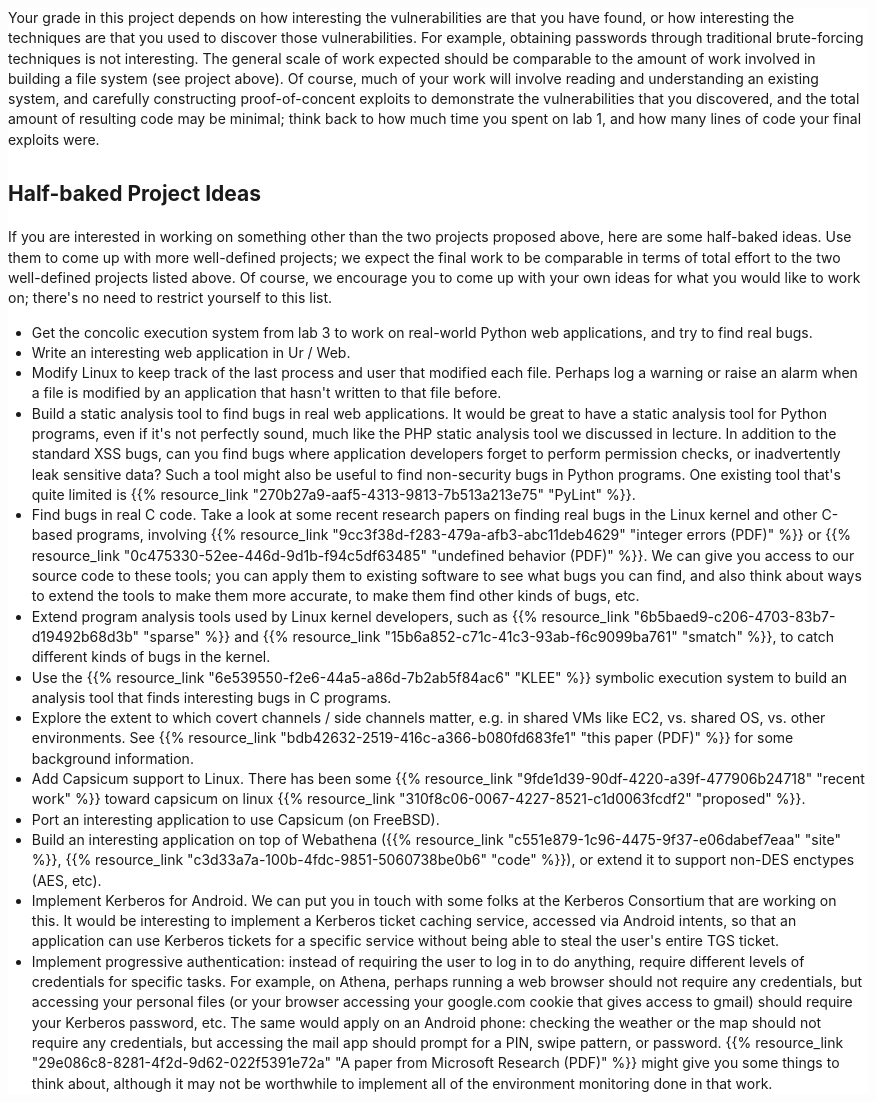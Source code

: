 Your grade in this project depends on how interesting the vulnerabilities are that you have found, or how interesting the techniques are that you used to discover those vulnerabilities. For example, obtaining passwords through traditional brute-forcing techniques is not interesting. The general scale of work expected should be comparable to the amount of work involved in building a file system (see project above). Of course, much of your work will involve reading and understanding an existing system, and carefully constructing proof-of-concent exploits to demonstrate the vulnerabilities that you discovered, and the total amount of resulting code may be minimal; think back to how much time you spent on lab 1, and how many lines of code your final exploits were.

## Half-baked Project Ideas

If you are interested in working on something other than the two projects proposed above, here are some half-baked ideas. Use them to come up with more well-defined projects; we expect the final work to be comparable in terms of total effort to the two well-defined projects listed above. Of course, we encourage you to come up with your own ideas for what you would like to work on; there's no need to restrict yourself to this list.

- Get the concolic execution system from lab 3 to work on real-world Python web applications, and try to find real bugs.
- Write an interesting web application in Ur / Web.
- Modify Linux to keep track of the last process and user that modified each file. Perhaps log a warning or raise an alarm when a file is modified by an application that hasn't written to that file before.
- Build a static analysis tool to find bugs in real web applications. It would be great to have a static analysis tool for Python programs, even if it's not perfectly sound, much like the PHP static analysis tool we discussed in lecture. In addition to the standard XSS bugs, can you find bugs where application developers forget to perform permission checks, or inadvertently leak sensitive data? Such a tool might also be useful to find non-security bugs in Python programs. One existing tool that's quite limited is {{% resource_link "270b27a9-aaf5-4313-9813-7b513a213e75" "PyLint" %}}.
- Find bugs in real C code. Take a look at some recent research papers on finding real bugs in the Linux kernel and other C-based programs, involving {{% resource_link "9cc3f38d-f283-479a-afb3-abc11deb4629" "integer errors (PDF)" %}} or {{% resource_link "0c475330-52ee-446d-9d1b-f94c5df63485" "undefined behavior (PDF)" %}}. We can give you access to our source code to these tools; you can apply them to existing software to see what bugs you can find, and also think about ways to extend the tools to make them more accurate, to make them find other kinds of bugs, etc.
- Extend program analysis tools used by Linux kernel developers, such as {{% resource_link "6b5baed9-c206-4703-83b7-d19492b68d3b" "sparse" %}} and {{% resource_link "15b6a852-c71c-41c3-93ab-f6c9099ba761" "smatch" %}}, to catch different kinds of bugs in the kernel.
- Use the {{% resource_link "6e539550-f2e6-44a5-a86d-7b2ab5f84ac6" "KLEE" %}} symbolic execution system to build an analysis tool that finds interesting bugs in C programs.
- Explore the extent to which covert channels / side channels matter, e.g. in shared VMs like EC2, vs. shared OS, vs. other environments. See {{% resource_link "bdb42632-2519-416c-a366-b080fd683fe1" "this paper (PDF)" %}} for some background information.
- Add Capsicum support to Linux. There has been some {{% resource_link "9fde1d39-90df-4220-a39f-477906b24718" "recent work" %}} toward capsicum on linux {{% resource_link "310f8c06-0067-4227-8521-c1d0063fcdf2" "proposed" %}}.
- Port an interesting application to use Capsicum (on FreeBSD).
- Build an interesting application on top of Webathena ({{% resource_link "c551e879-1c96-4475-9f37-e06dabef7eaa" "site" %}}, {{% resource_link "c3d33a7a-100b-4fdc-9851-5060738be0b6" "code" %}}), or extend it to support non-DES enctypes (AES, etc).
- Implement Kerberos for Android. We can put you in touch with some folks at the Kerberos Consortium that are working on this. It would be interesting to implement a Kerberos ticket caching service, accessed via Android intents, so that an application can use Kerberos tickets for a specific service without being able to steal the user's entire TGS ticket.
- Implement progressive authentication: instead of requiring the user to log in to do anything, require different levels of credentials for specific tasks. For example, on Athena, perhaps running a web browser should not require any credentials, but accessing your personal files (or your browser accessing your google.com cookie that gives access to gmail) should require your Kerberos password, etc. The same would apply on an Android phone: checking the weather or the map should not require any credentials, but accessing the mail app should prompt for a PIN, swipe pattern, or password. {{% resource_link "29e086c8-8281-4f2d-9d62-022f5391e72a" "A paper from Microsoft Research (PDF)" %}} might give you some things to think about, although it may not be worthwhile to implement all of the environment monitoring done in that work.